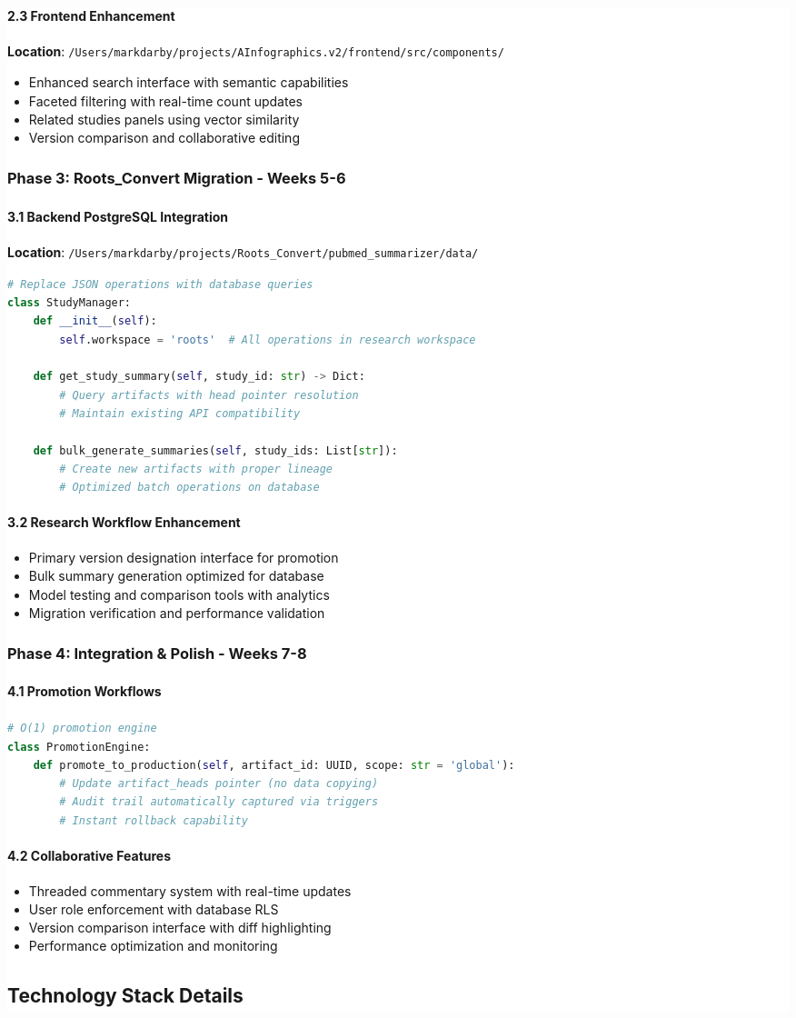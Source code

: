 #### 2.3 Frontend Enhancement
**Location**: `/Users/markdarby/projects/AInfographics.v2/frontend/src/components/`

- Enhanced search interface with semantic capabilities
- Faceted filtering with real-time count updates
- Related studies panels using vector similarity
- Version comparison and collaborative editing

### Phase 3: Roots_Convert Migration - Weeks 5-6

#### 3.1 Backend PostgreSQL Integration
**Location**: `/Users/markdarby/projects/Roots_Convert/pubmed_summarizer/data/`

```python
# Replace JSON operations with database queries
class StudyManager:
    def __init__(self):
        self.workspace = 'roots'  # All operations in research workspace

    def get_study_summary(self, study_id: str) -> Dict:
        # Query artifacts with head pointer resolution
        # Maintain existing API compatibility

    def bulk_generate_summaries(self, study_ids: List[str]):
        # Create new artifacts with proper lineage
        # Optimized batch operations on database
```

#### 3.2 Research Workflow Enhancement
- Primary version designation interface for promotion
- Bulk summary generation optimized for database
- Model testing and comparison tools with analytics
- Migration verification and performance validation

### Phase 4: Integration & Polish - Weeks 7-8

#### 4.1 Promotion Workflows
```python
# O(1) promotion engine
class PromotionEngine:
    def promote_to_production(self, artifact_id: UUID, scope: str = 'global'):
        # Update artifact_heads pointer (no data copying)
        # Audit trail automatically captured via triggers
        # Instant rollback capability
```

#### 4.2 Collaborative Features
- Threaded commentary system with real-time updates
- User role enforcement with database RLS
- Version comparison interface with diff highlighting
- Performance optimization and monitoring

## Technology Stack Details
